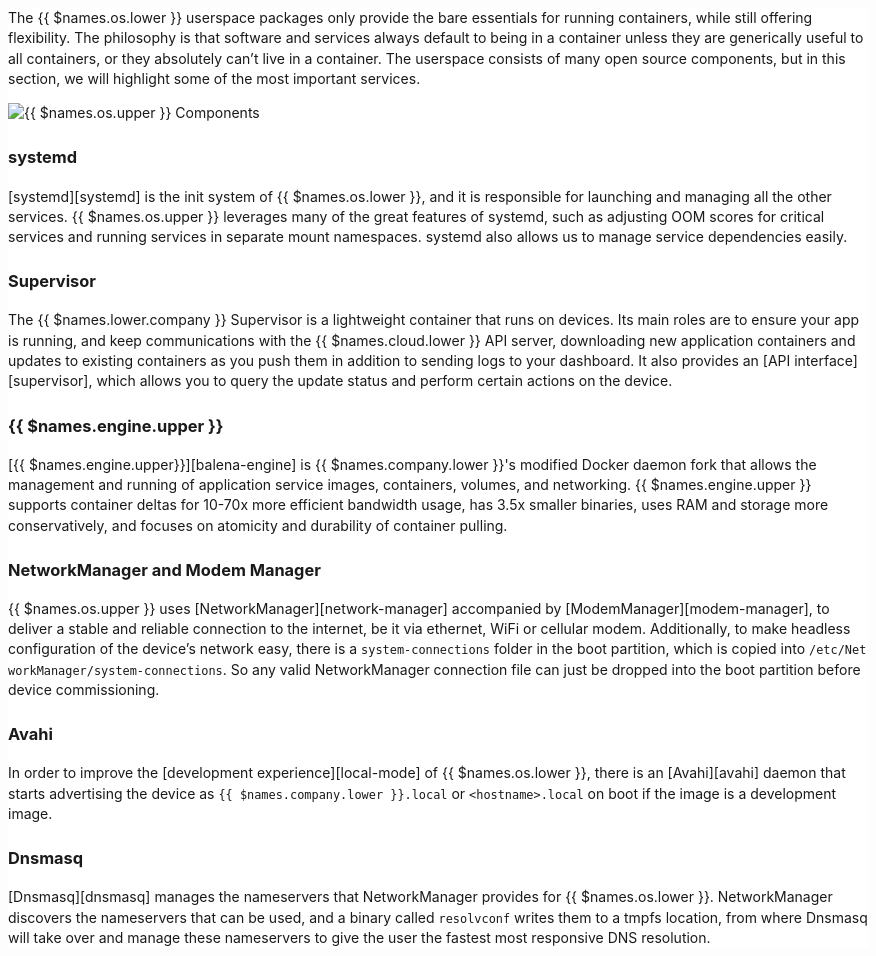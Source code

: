  The {{ $names.os.lower }} userspace packages only provide the bare essentials for running containers, while still offering flexibility. The philosophy is that software and services always default to being in a container unless they are generically useful to all containers, or they absolutely can’t live in a container. The userspace consists of many open source components, but in this section, we will highlight some of the most important services.

![{{ $names.os.upper }} Components](/img/common/balenaos/balenaOS-components.png)

### systemd

[systemd][systemd] is the init system of {{ $names.os.lower }}, and it is responsible for launching and managing all the other services. {{ $names.os.upper }} leverages many of the great features of systemd, such as adjusting OOM scores for critical services and running services in separate mount namespaces. systemd also allows us to manage service dependencies easily.

### Supervisor

The {{ $names.lower.company }} Supervisor is a lightweight container that runs on devices. Its main roles are to ensure your app is running, and keep communications with the {{ $names.cloud.lower }} API server, downloading new application containers and updates to existing containers as you push them in addition to sending logs to your dashboard. It also provides an [API interface][supervisor], which allows you to query the update status and perform certain actions on the device.

### {{ $names.engine.upper }}

[{{ $names.engine.upper}}][balena-engine] is {{ $names.company.lower }}'s modified Docker daemon fork that allows the management and running of application service images, containers, volumes, and networking. {{ $names.engine.upper }} supports container deltas for 10-70x more efficient bandwidth usage, has 3.5x smaller binaries, uses RAM and storage more conservatively, and focuses on atomicity and durability of container pulling.

### NetworkManager and Modem Manager

{{ $names.os.upper }} uses [NetworkManager][network-manager] accompanied by [ModemManager][modem-manager], to deliver a stable and reliable connection to the internet, be it via ethernet, WiFi or cellular modem. Additionally, to make headless configuration of the device’s network easy, there is a `system-connections` folder in the boot partition, which is copied into `/etc/NetworkManager/system-connections`. So any valid NetworkManager connection file can just be dropped into the boot partition before device commissioning.

### Avahi

In order to improve the [development experience][local-mode] of {{ $names.os.lower }}, there is an [Avahi][avahi] daemon that starts advertising the device as `{{ $names.company.lower }}.local` or `<hostname>.local` on boot if the image is a development image.

### Dnsmasq

[Dnsmasq][dnsmasq] manages the nameservers that NetworkManager provides for {{ $names.os.lower }}. NetworkManager discovers the nameservers that can be used, and a binary called `resolvconf` writes them to a tmpfs location, from where Dnsmasq will take over and manage these nameservers to give the user the fastest most responsive DNS resolution.
